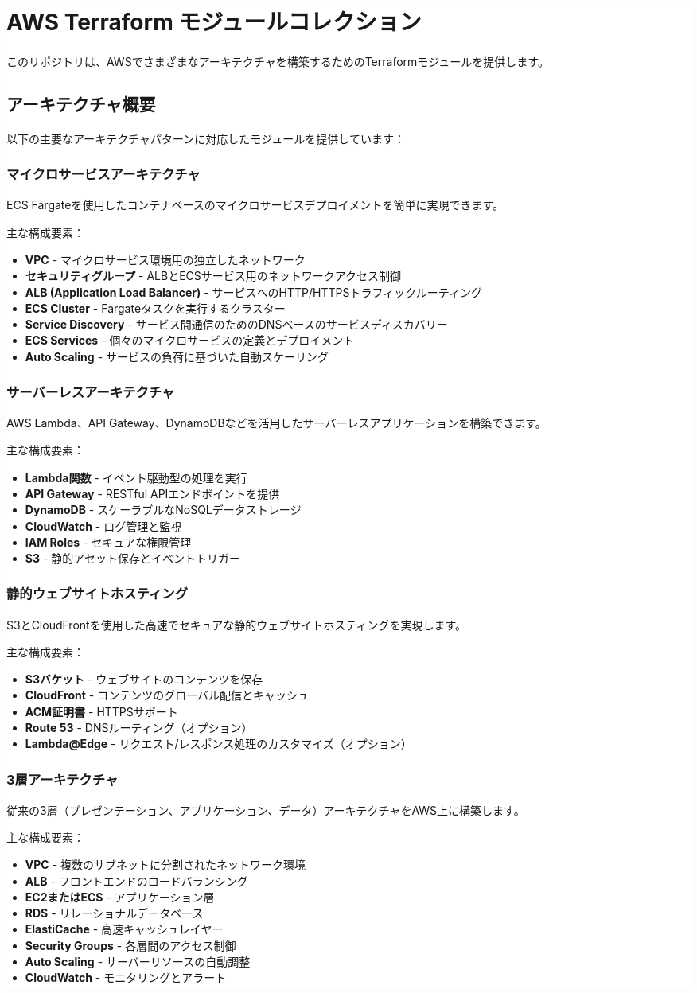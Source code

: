# AWS Terraform モジュールコレクション

このリポジトリは、AWSでさまざまなアーキテクチャを構築するためのTerraformモジュールを提供します。

## アーキテクチャ概要

以下の主要なアーキテクチャパターンに対応したモジュールを提供しています：

### マイクロサービスアーキテクチャ

ECS Fargateを使用したコンテナベースのマイクロサービスデプロイメントを簡単に実現できます。

主な構成要素：
- **VPC** - マイクロサービス環境用の独立したネットワーク
- **セキュリティグループ** - ALBとECSサービス用のネットワークアクセス制御
- **ALB (Application Load Balancer)** - サービスへのHTTP/HTTPSトラフィックルーティング
- **ECS Cluster** - Fargateタスクを実行するクラスター
- **Service Discovery** - サービス間通信のためのDNSベースのサービスディスカバリー
- **ECS Services** - 個々のマイクロサービスの定義とデプロイメント
- **Auto Scaling** - サービスの負荷に基づいた自動スケーリング

### サーバーレスアーキテクチャ

AWS Lambda、API Gateway、DynamoDBなどを活用したサーバーレスアプリケーションを構築できます。

主な構成要素：
- **Lambda関数** - イベント駆動型の処理を実行
- **API Gateway** - RESTful APIエンドポイントを提供
- **DynamoDB** - スケーラブルなNoSQLデータストレージ
- **CloudWatch** - ログ管理と監視
- **IAM Roles** - セキュアな権限管理
- **S3** - 静的アセット保存とイベントトリガー

### 静的ウェブサイトホスティング

S3とCloudFrontを使用した高速でセキュアな静的ウェブサイトホスティングを実現します。

主な構成要素：
- **S3バケット** - ウェブサイトのコンテンツを保存
- **CloudFront** - コンテンツのグローバル配信とキャッシュ
- **ACM証明書** - HTTPSサポート
- **Route 53** - DNSルーティング（オプション）
- **Lambda@Edge** - リクエスト/レスポンス処理のカスタマイズ（オプション）

### 3層アーキテクチャ

従来の3層（プレゼンテーション、アプリケーション、データ）アーキテクチャをAWS上に構築します。

主な構成要素：
- **VPC** - 複数のサブネットに分割されたネットワーク環境
- **ALB** - フロントエンドのロードバランシング
- **EC2またはECS** - アプリケーション層
- **RDS** - リレーショナルデータベース
- **ElastiCache** - 高速キャッシュレイヤー
- **Security Groups** - 各層間のアクセス制御
- **Auto Scaling** - サーバーリソースの自動調整
- **CloudWatch** - モニタリングとアラート
